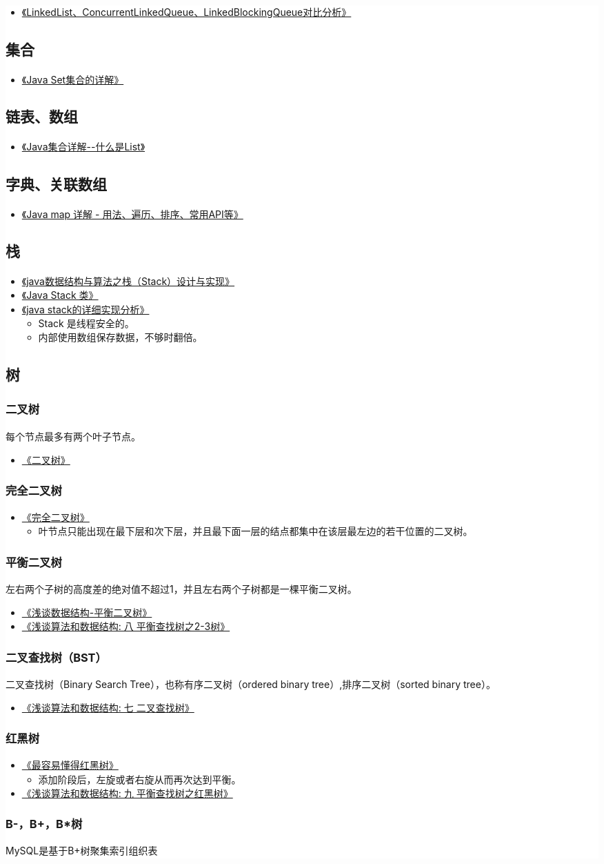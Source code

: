 * [《LinkedList、ConcurrentLinkedQueue、LinkedBlockingQueue对比分析》](https://www.cnblogs.com/mantu/p/5802393.html)

## 集合
* [《Java Set集合的详解》](https://blog.csdn.net/qq_33642117/article/details/52040345)

## 链表、数组
* [《Java集合详解--什么是List》](https://blog.csdn.net/wz249863091/article/details/52853360)

## 字典、关联数组
* [《Java map 详解 - 用法、遍历、排序、常用API等》](https://baike.xsoftlab.net/view/250.html)

## 栈
* [《java数据结构与算法之栈（Stack）设计与实现》](https://blog.csdn.net/javazejian/article/details/53362993)
* [《Java Stack 类》](http://www.runoob.com/java/java-stack-class.html)
* [《java stack的详细实现分析》](https://blog.csdn.net/f2006116/article/details/51375225)
    * Stack 是线程安全的。
    * 内部使用数组保存数据，不够时翻倍。

## 树

### 二叉树

每个节点最多有两个叶子节点。
*  [《二叉树》](https://blog.csdn.net/cai2016/article/details/52589952)

### 完全二叉树
* [《完全二叉树》](https://baike.baidu.com/item/%E5%AE%8C%E5%85%A8%E4%BA%8C%E5%8F%89%E6%A0%91/7773232?fr=aladdin)
    * 叶节点只能出现在最下层和次下层，并且最下面一层的结点都集中在该层最左边的若干位置的二叉树。

### 平衡二叉树
左右两个子树的高度差的绝对值不超过1，并且左右两个子树都是一棵平衡二叉树。
* [《浅谈数据结构-平衡二叉树》](http://www.cnblogs.com/polly333/p/4798944.html)
* [《浅谈算法和数据结构: 八 平衡查找树之2-3树》](http://www.cnblogs.com/yangecnu/p/Introduce-2-3-Search-Tree.html)

### 二叉查找树（BST）
二叉查找树（Binary Search Tree），也称有序二叉树（ordered binary tree）,排序二叉树（sorted binary tree）。

* [《浅谈算法和数据结构: 七 二叉查找树》](http://www.cnblogs.com/yangecnu/p/Introduce-Binary-Search-Tree.html)


### 红黑树
* [《最容易懂得红黑树》](https://blog.csdn.net/sun_tttt/article/details/65445754)
    * 添加阶段后，左旋或者右旋从而再次达到平衡。 
* [《浅谈算法和数据结构: 九 平衡查找树之红黑树》](http://www.cnblogs.com/yangecnu/p/Introduce-Red-Black-Tree.html)

### B-，B+，B*树
MySQL是基于B+树聚集索引组织表
